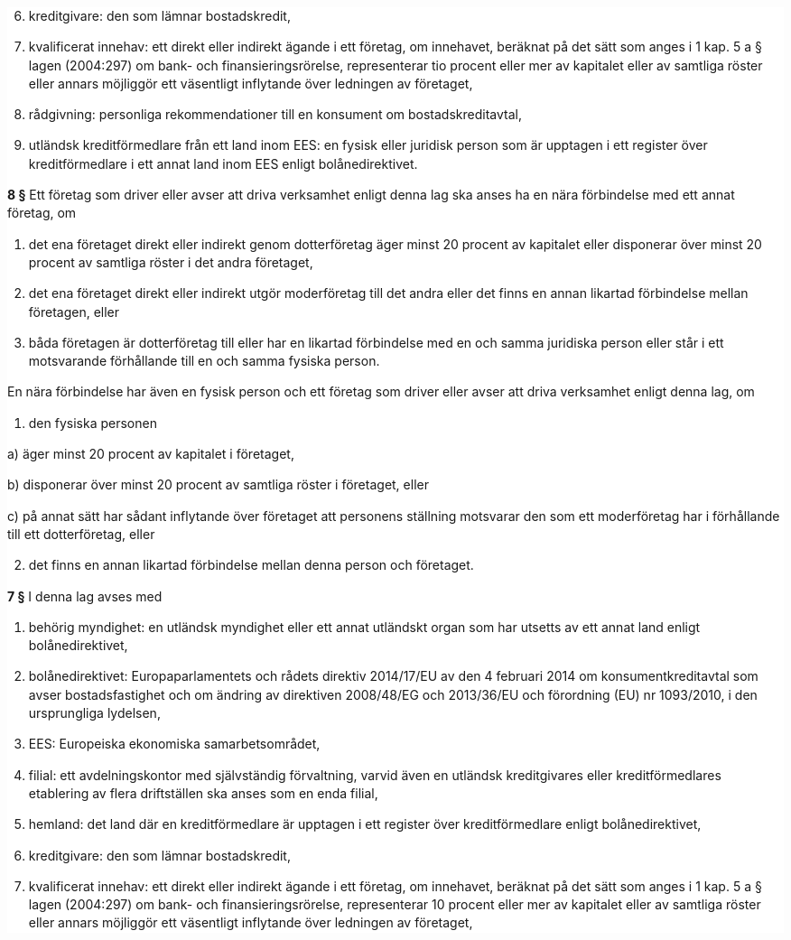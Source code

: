 6. kreditgivare: den som lämnar bostadskredit,

7. kvalificerat innehav: ett direkt eller indirekt ägande i ett företag, om innehavet, beräknat på det sätt som anges i 1 kap. 5 a § lagen (2004:297) om bank- och finansieringsrörelse, representerar tio procent eller mer av kapitalet eller av samtliga röster eller annars möjliggör ett väsentligt inflytande över ledningen av företaget,

8. rådgivning: personliga rekommendationer till en konsument om bostadskreditavtal,

9. utländsk kreditförmedlare från ett land inom EES: en fysisk eller juridisk person som är upptagen i ett register över kreditförmedlare i ett annat land inom EES enligt bolånedirektivet.

**8 §** Ett företag som driver eller avser att driva verksamhet enligt denna lag ska anses ha en nära förbindelse med ett annat företag, om

1. det ena företaget direkt eller indirekt genom dotterföretag äger minst 20 procent av kapitalet eller disponerar över minst 20 procent av samtliga röster i det andra företaget,

2. det ena företaget direkt eller indirekt utgör moderföretag till det andra eller det finns en annan likartad förbindelse mellan företagen, eller

3. båda företagen är dotterföretag till eller har en likartad förbindelse med en och samma juridiska person eller står i ett motsvarande förhållande till en och samma fysiska person.

En nära förbindelse har även en fysisk person och ett företag som driver eller avser att driva verksamhet enligt denna lag, om

1. den fysiska personen

a) äger minst 20 procent av kapitalet i företaget,

b) disponerar över minst 20 procent av samtliga röster i företaget, eller

c) på annat sätt har sådant inflytande över företaget att personens ställning motsvarar den som ett moderföretag har i förhållande till ett dotterföretag, eller

2. det finns en annan likartad förbindelse mellan denna person och företaget.

**7 §** I denna lag avses med

1. behörig myndighet: en utländsk myndighet eller ett annat utländskt organ som har utsetts av ett annat land enligt bolånedirektivet,

2. bolånedirektivet: Europaparlamentets och rådets direktiv 2014/17/EU av den 4 februari 2014 om konsumentkreditavtal som avser bostadsfastighet och om ändring av direktiven 2008/48/EG och 2013/36/EU och förordning (EU) nr 1093/2010, i den ursprungliga lydelsen,

3. EES: Europeiska ekonomiska samarbetsområdet,

4. filial: ett avdelningskontor med självständig förvaltning, varvid även en utländsk kreditgivares eller kreditförmedlares etablering av flera driftställen ska anses som en enda filial,

5. hemland: det land där en kreditförmedlare är upptagen i ett register över kreditförmedlare enligt bolånedirektivet,

6. kreditgivare: den som lämnar bostadskredit,

7. kvalificerat innehav: ett direkt eller indirekt ägande i ett företag, om innehavet, beräknat på det sätt som anges i 1 kap. 5 a § lagen (2004:297) om bank- och finansieringsrörelse, representerar 10 procent eller mer av kapitalet eller av samtliga röster eller annars möjliggör ett väsentligt inflytande över ledningen av företaget,
